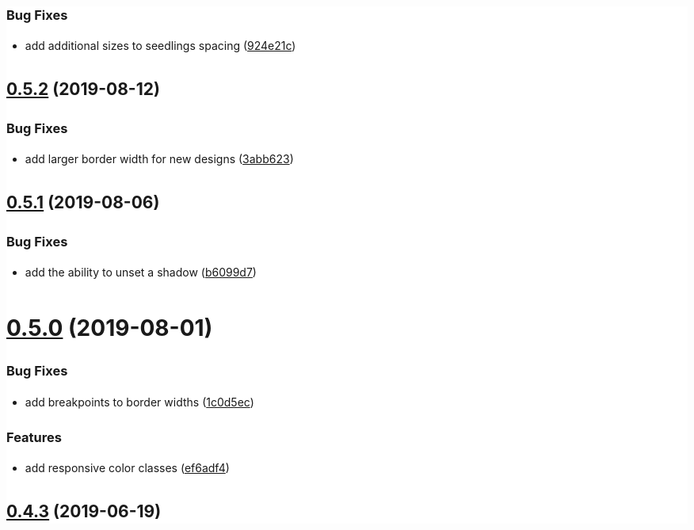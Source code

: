 
### Bug Fixes

* add additional sizes to seedlings spacing ([924e21c](https://github.com/sproutsocial/seeds-packets/commit/924e21c))





## [0.5.2](https://github.com/sproutsocial/seeds-packets/compare/@sproutsocial/seedlings@0.5.1...@sproutsocial/seedlings@0.5.2) (2019-08-12)


### Bug Fixes

* add larger border width for new designs ([3abb623](https://github.com/sproutsocial/seeds-packets/commit/3abb623))





## [0.5.1](https://github.com/sproutsocial/seeds-packets/compare/@sproutsocial/seedlings@0.5.0...@sproutsocial/seedlings@0.5.1) (2019-08-06)


### Bug Fixes

* add the ability to unset a shadow ([b6099d7](https://github.com/sproutsocial/seeds-packets/commit/b6099d7))





# [0.5.0](https://github.com/sproutsocial/seeds-packets/compare/@sproutsocial/seedlings@0.4.3...@sproutsocial/seedlings@0.5.0) (2019-08-01)


### Bug Fixes

* add breakpoints to border widths ([1c0d5ec](https://github.com/sproutsocial/seeds-packets/commit/1c0d5ec))


### Features

* add responsive color classes ([ef6adf4](https://github.com/sproutsocial/seeds-packets/commit/ef6adf4))





## [0.4.3](https://github.com/sproutsocial/seeds/compare/@sproutsocial/seedlings@0.4.2...@sproutsocial/seedlings@0.4.3) (2019-06-19)
